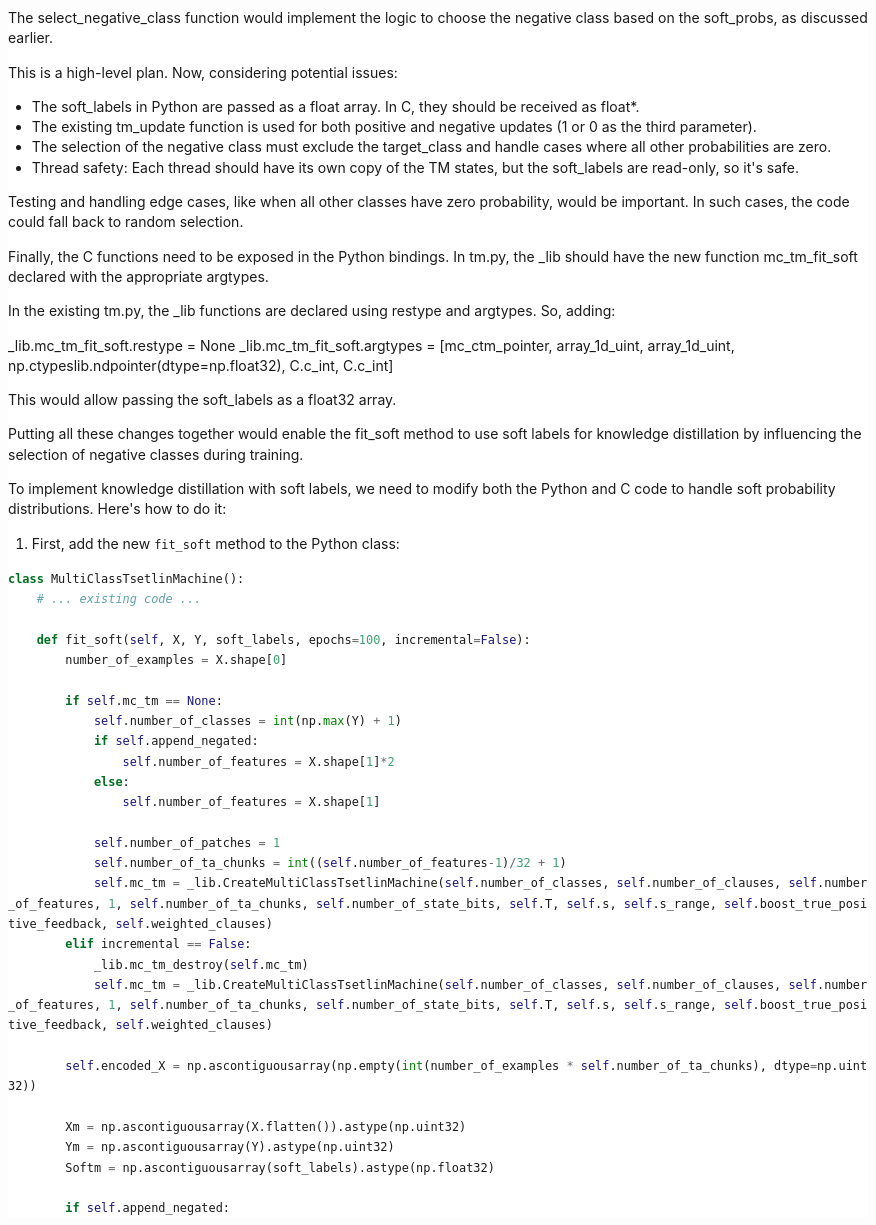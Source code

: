 The select_negative_class function would implement the logic to choose the negative class based on the soft_probs, as discussed earlier.

This is a high-level plan. Now, considering potential issues:

- The soft_labels in Python are passed as a float array. In C, they should be received as float*.
- The existing tm_update function is used for both positive and negative updates (1 or 0 as the third parameter).
- The selection of the negative class must exclude the target_class and handle cases where all other probabilities are zero.
- Thread safety: Each thread should have its own copy of the TM states, but the soft_labels are read-only, so it's safe.

Testing and handling edge cases, like when all other classes have zero probability, would be important. In such cases, the code could fall back to random selection.

Finally, the C functions need to be exposed in the Python bindings. In tm.py, the _lib should have the new function mc_tm_fit_soft declared with the appropriate argtypes.

In the existing tm.py, the _lib functions are declared using restype and argtypes. So, adding:

_lib.mc_tm_fit_soft.restype = None
_lib.mc_tm_fit_soft.argtypes = [mc_ctm_pointer, array_1d_uint, array_1d_uint, np.ctypeslib.ndpointer(dtype=np.float32), C.c_int, C.c_int]

This would allow passing the soft_labels as a float32 array.

Putting all these changes together would enable the fit_soft method to use soft labels for knowledge distillation by influencing the selection of negative classes during training.
</think>

To implement knowledge distillation with soft labels, we need to modify both the Python and C code to handle soft probability distributions. Here's how to do it:

1. First, add the new `fit_soft` method to the Python class:

```python:pyTsetlinMachineParallel/tm.py
class MultiClassTsetlinMachine():
    # ... existing code ...

    def fit_soft(self, X, Y, soft_labels, epochs=100, incremental=False):
        number_of_examples = X.shape[0]

        if self.mc_tm == None:
            self.number_of_classes = int(np.max(Y) + 1)
            if self.append_negated:
                self.number_of_features = X.shape[1]*2
            else:
                self.number_of_features = X.shape[1]

            self.number_of_patches = 1
            self.number_of_ta_chunks = int((self.number_of_features-1)/32 + 1)
            self.mc_tm = _lib.CreateMultiClassTsetlinMachine(self.number_of_classes, self.number_of_clauses, self.number_of_features, 1, self.number_of_ta_chunks, self.number_of_state_bits, self.T, self.s, self.s_range, self.boost_true_positive_feedback, self.weighted_clauses)
        elif incremental == False:
            _lib.mc_tm_destroy(self.mc_tm)
            self.mc_tm = _lib.CreateMultiClassTsetlinMachine(self.number_of_classes, self.number_of_clauses, self.number_of_features, 1, self.number_of_ta_chunks, self.number_of_state_bits, self.T, self.s, self.s_range, self.boost_true_positive_feedback, self.weighted_clauses)

        self.encoded_X = np.ascontiguousarray(np.empty(int(number_of_examples * self.number_of_ta_chunks), dtype=np.uint32))

        Xm = np.ascontiguousarray(X.flatten()).astype(np.uint32)
        Ym = np.ascontiguousarray(Y).astype(np.uint32)
        Softm = np.ascontiguousarray(soft_labels).astype(np.float32)

        if self.append_negated:
```